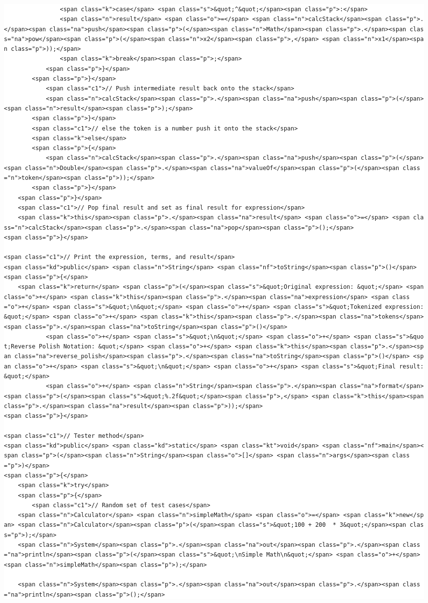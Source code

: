                     <span class="k">case</span> <span class="s">&quot;^&quot;</span><span class="p">:</span>
                    <span class="n">result</span> <span class="o">=</span> <span class="n">calcStack</span><span class="p">.</span><span class="na">push</span><span class="p">(</span><span class="n">Math</span><span class="p">.</span><span class="na">pow</span><span class="p">(</span><span class="n">x2</span><span class="p">,</span> <span class="n">x1</span><span class="p">));</span>
                    <span class="k">break</span><span class="p">;</span>
                <span class="p">}</span>
            <span class="p">}</span>
                <span class="c1">// Push intermediate result back onto the stack</span>
                <span class="n">calcStack</span><span class="p">.</span><span class="na">push</span><span class="p">(</span><span class="n">result</span><span class="p">);</span>
            <span class="p">}</span>
            <span class="c1">// else the token is a number push it onto the stack</span>
            <span class="k">else</span>
            <span class="p">{</span>
                <span class="n">calcStack</span><span class="p">.</span><span class="na">push</span><span class="p">(</span><span class="n">Double</span><span class="p">.</span><span class="na">valueOf</span><span class="p">(</span><span class="n">token</span><span class="p">));</span>
            <span class="p">}</span>
        <span class="p">}</span>
        <span class="c1">// Pop final result and set as final result for expression</span>
        <span class="k">this</span><span class="p">.</span><span class="na">result</span> <span class="o">=</span> <span class="n">calcStack</span><span class="p">.</span><span class="na">pop</span><span class="p">();</span>
    <span class="p">}</span>

    <span class="c1">// Print the expression, terms, and result</span>
    <span class="kd">public</span> <span class="n">String</span> <span class="nf">toString</span><span class="p">()</span>
    <span class="p">{</span>
        <span class="k">return</span> <span class="p">(</span><span class="s">&quot;Original expression: &quot;</span> <span class="o">+</span> <span class="k">this</span><span class="p">.</span><span class="na">expression</span> <span class="o">+</span> <span class="s">&quot;\n&quot;</span> <span class="o">+</span> <span class="s">&quot;Tokenized expression: &quot;</span> <span class="o">+</span> <span class="k">this</span><span class="p">.</span><span class="na">tokens</span><span class="p">.</span><span class="na">toString</span><span class="p">()</span>
                <span class="o">+</span> <span class="s">&quot;\n&quot;</span> <span class="o">+</span> <span class="s">&quot;Reverse Polish Notation: &quot;</span> <span class="o">+</span> <span class="k">this</span><span class="p">.</span><span class="na">reverse_polish</span><span class="p">.</span><span class="na">toString</span><span class="p">()</span> <span class="o">+</span> <span class="s">&quot;\n&quot;</span> <span class="o">+</span> <span class="s">&quot;Final result: &quot;</span>
                <span class="o">+</span> <span class="n">String</span><span class="p">.</span><span class="na">format</span><span class="p">(</span><span class="s">&quot;%.2f&quot;</span><span class="p">,</span> <span class="k">this</span><span class="p">.</span><span class="na">result</span><span class="p">));</span>
    <span class="p">}</span>

    <span class="c1">// Tester method</span>
    <span class="kd">public</span> <span class="kd">static</span> <span class="kt">void</span> <span class="nf">main</span><span class="p">(</span><span class="n">String</span><span class="o">[]</span> <span class="n">args</span><span class="p">)</span>
    <span class="p">{</span>
        <span class="k">try</span>
        <span class="p">{</span>
            <span class="c1">// Random set of test cases</span>
        <span class="n">Calculator</span> <span class="n">simpleMath</span> <span class="o">=</span> <span class="k">new</span> <span class="n">Calculator</span><span class="p">(</span><span class="s">&quot;100 + 200  * 3&quot;</span><span class="p">);</span>
        <span class="n">System</span><span class="p">.</span><span class="na">out</span><span class="p">.</span><span class="na">println</span><span class="p">(</span><span class="s">&quot;\nSimple Math\n&quot;</span> <span class="o">+</span> <span class="n">simpleMath</span><span class="p">);</span>

        <span class="n">System</span><span class="p">.</span><span class="na">out</span><span class="p">.</span><span class="na">println</span><span class="p">();</span>

        